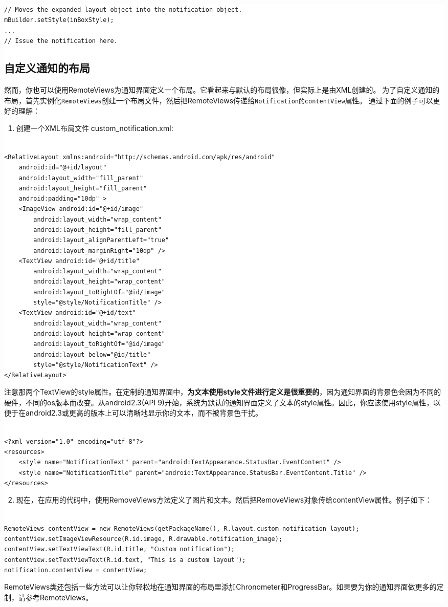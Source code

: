 ```
// Moves the expanded layout object into the notification object.
mBuilder.setStyle(inBoxStyle);
...
// Issue the notification here.

```
##  自定义通知的布局 
然而，你也可以使用RemoteViews为通知界面定义一个布局。它看起来与默认的布局很像，但实际上是由XML创建的。
为了自定义通知的布局，首先实例化` RemoteViews `创建一个布局文件，然后把RemoteViews传递给` Notification的contentView `属性。
通过下面的例子可以更好的理解：
1. 创建一个XML布局文件 custom_notification.xml:
```

<RelativeLayout xmlns:android="http://schemas.android.com/apk/res/android"
    android:id="@+id/layout"
    android:layout_width="fill_parent"
    android:layout_height="fill_parent"
    android:padding="10dp" >
    <ImageView android:id="@+id/image"
        android:layout_width="wrap_content"
        android:layout_height="fill_parent"
        android:layout_alignParentLeft="true"
        android:layout_marginRight="10dp" />
    <TextView android:id="@+id/title"
        android:layout_width="wrap_content"
        android:layout_height="wrap_content"
        android:layout_toRightOf="@id/image"
        style="@style/NotificationTitle" />
    <TextView android:id="@+id/text"
        android:layout_width="wrap_content"
        android:layout_height="wrap_content"
        android:layout_toRightOf="@id/image"
        android:layout_below="@id/title"
        style="@style/NotificationText" />
</RelativeLayout>

```
注意那两个TextView的style属性。在定制的通知界面中，**为文本使用style文件进行定义是很重要的**，因为通知界面的背景色会因为不同的硬件，不同的os版本而改变。从android2.3(API 9)开始，系统为默认的通知界面定义了文本的style属性。因此，你应该使用style属性，以便于在android2.3或更高的版本上可以清晰地显示你的文本，而不被背景色干扰。
```

<?xml version="1.0" encoding="utf-8"?>
<resources>
    <style name="NotificationText" parent="android:TextAppearance.StatusBar.EventContent" />
    <style name="NotificationTitle" parent="android:TextAppearance.StatusBar.EventContent.Title" />
</resources>

```
2. 现在，在应用的代码中，使用RemoveViews方法定义了图片和文本。然后把RemoveViews对象传给contentView属性。例子如下：
```

RemoteViews contentView = new RemoteViews(getPackageName(), R.layout.custom_notification_layout);
contentView.setImageViewResource(R.id.image, R.drawable.notification_image);
contentView.setTextViewText(R.id.title, "Custom notification");
contentView.setTextViewText(R.id.text, "This is a custom layout");
notification.contentView = contentView;

```
RemoteViews类还包括一些方法可以让你轻松地在通知界面的布局里添加Chronometer和ProgressBar。如果要为你的通知界面做更多的定制，请参考RemoteViews。
